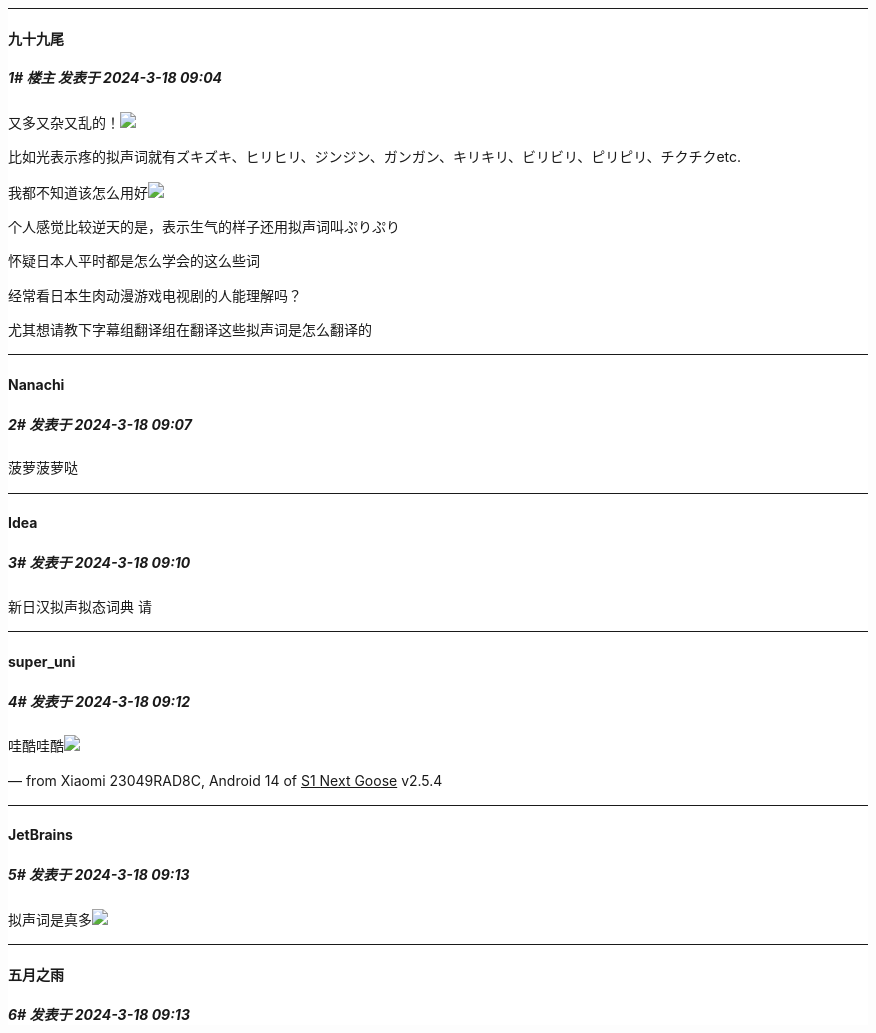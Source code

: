 ﻿
*****

####  九十九尾  
##### 1#       楼主       发表于 2024-3-18 09:04

又多又杂又乱的！<img src="https://static.saraba1st.com/image/smiley/face2017/101.png" referrerpolicy="no-referrer">

比如光表示疼的拟声词就有ズキズキ、ヒリヒリ、ジンジン、ガンガン、キリキリ、ビリビリ、ピリピリ、チクチクetc.

我都不知道该怎么用好<img src="https://static.saraba1st.com/image/smiley/face2017/020.png" referrerpolicy="no-referrer">

个人感觉比较逆天的是，表示生气的样子还用拟声词叫ぷりぷり

怀疑日本人平时都是怎么学会的这么些词

经常看日本生肉动漫游戏电视剧的人能理解吗？

尤其想请教下字幕组翻译组在翻译这些拟声词是怎么翻译的

*****

####  Nanachi  
##### 2#       发表于 2024-3-18 09:07

菠萝菠萝哒

*****

####  Idea  
##### 3#       发表于 2024-3-18 09:10

新日汉拟声拟态词典 请

*****

####  super_uni  
##### 4#       发表于 2024-3-18 09:12

哇酷哇酷<img src="https://static.saraba1st.com/image/smiley/face2017/067.png" referrerpolicy="no-referrer">

— from Xiaomi 23049RAD8C, Android 14 of [S1 Next Goose](https://pan.baidu.com/s/1mi43uRm) v2.5.4

*****

####  JetBrains  
##### 5#       发表于 2024-3-18 09:13

拟声词是真多<img src="https://static.saraba1st.com/image/smiley/face2017/017.png" referrerpolicy="no-referrer">

*****

####  五月之雨  
##### 6#       发表于 2024-3-18 09:13
